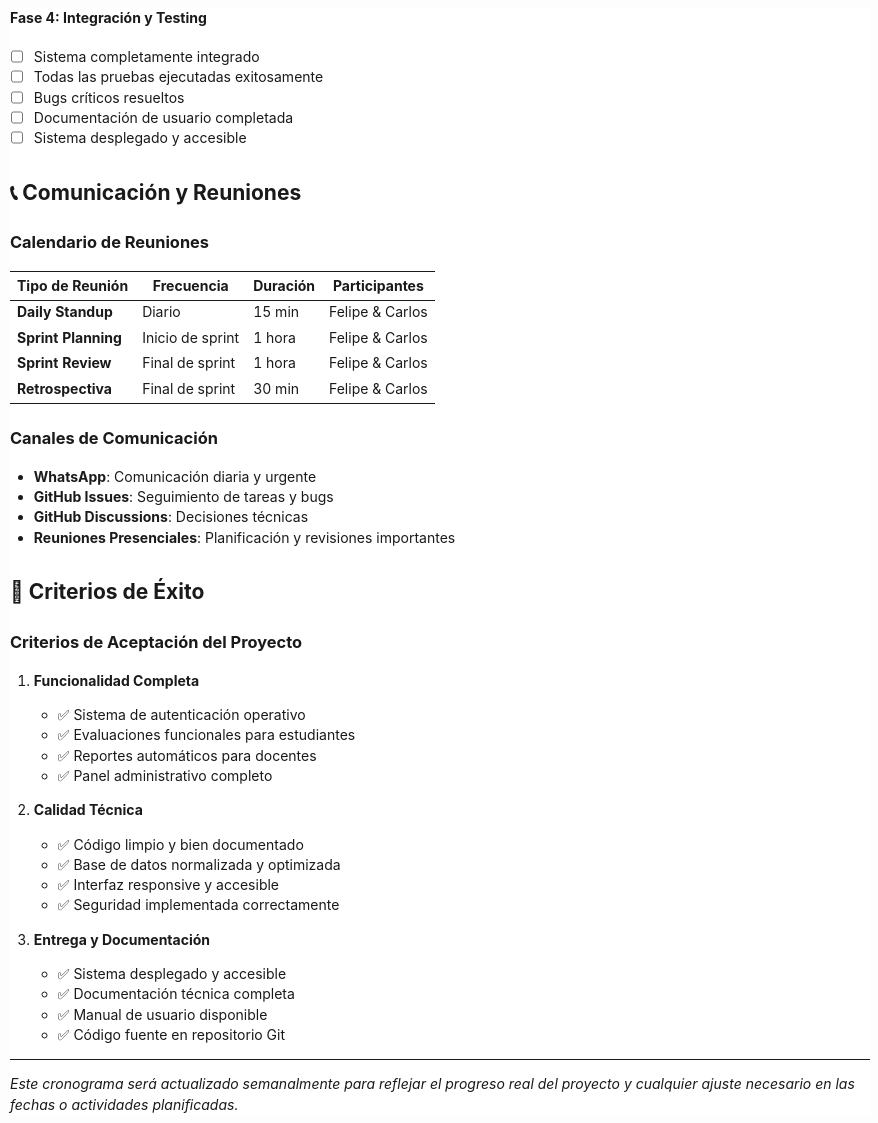 #### **Fase 4: Integración y Testing**
- [ ] Sistema completamente integrado
- [ ] Todas las pruebas ejecutadas exitosamente
- [ ] Bugs críticos resueltos
- [ ] Documentación de usuario completada
- [ ] Sistema desplegado y accesible

## 📞 Comunicación y Reuniones

### **Calendario de Reuniones**

| **Tipo de Reunión** | **Frecuencia** | **Duración** | **Participantes** |
|---------------------|----------------|--------------|-------------------|
| **Daily Standup** | Diario | 15 min | Felipe & Carlos |
| **Sprint Planning** | Inicio de sprint | 1 hora | Felipe & Carlos |
| **Sprint Review** | Final de sprint | 1 hora | Felipe & Carlos |
| **Retrospectiva** | Final de sprint | 30 min | Felipe & Carlos |

### **Canales de Comunicación**

- **WhatsApp**: Comunicación diaria y urgente
- **GitHub Issues**: Seguimiento de tareas y bugs
- **GitHub Discussions**: Decisiones técnicas
- **Reuniones Presenciales**: Planificación y revisiones importantes

## 🎯 Criterios de Éxito

### **Criterios de Aceptación del Proyecto**

1. **Funcionalidad Completa**
   - ✅ Sistema de autenticación operativo
   - ✅ Evaluaciones funcionales para estudiantes
   - ✅ Reportes automáticos para docentes
   - ✅ Panel administrativo completo

2. **Calidad Técnica**
   - ✅ Código limpio y bien documentado
   - ✅ Base de datos normalizada y optimizada
   - ✅ Interfaz responsive y accesible
   - ✅ Seguridad implementada correctamente

3. **Entrega y Documentación**
   - ✅ Sistema desplegado y accesible
   - ✅ Documentación técnica completa
   - ✅ Manual de usuario disponible
   - ✅ Código fuente en repositorio Git

---

*Este cronograma será actualizado semanalmente para reflejar el progreso real del proyecto y cualquier ajuste necesario en las fechas o actividades planificadas.*